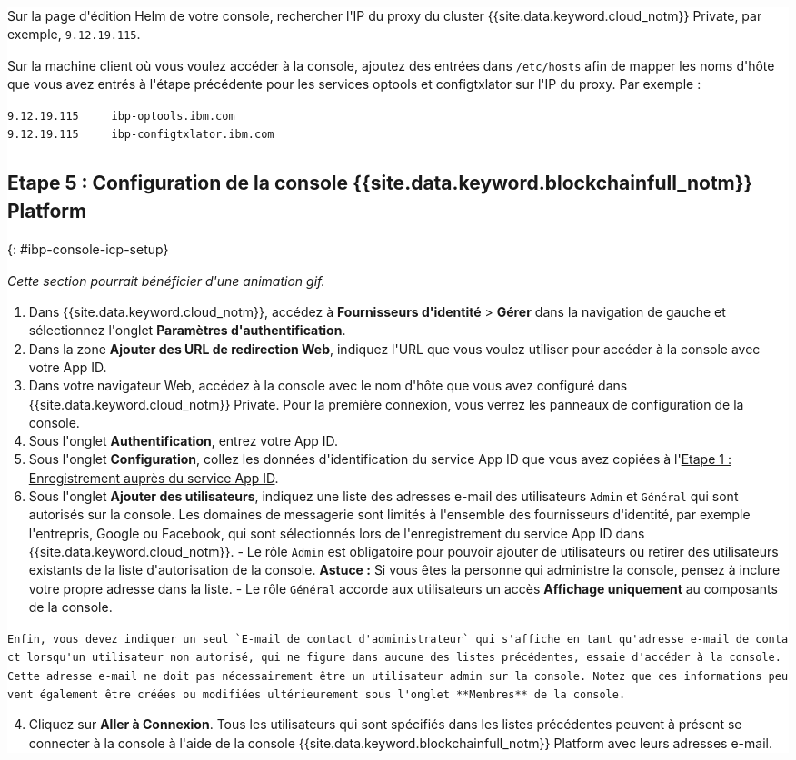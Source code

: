 Sur la page d'édition Helm de votre console, rechercher l'IP du proxy du cluster {{site.data.keyword.cloud_notm}} Private, par exemple, `9.12.19.115`.

Sur la machine client où vous voulez accéder à la console, ajoutez des entrées dans `/etc/hosts` afin de mapper les noms d'hôte que vous avez entrés à l'étape précédente pour les services optools et configtxlator sur l'IP du proxy. Par exemple :
```
9.12.19.115     ibp-optools.ibm.com
9.12.19.115     ibp-configtxlator.ibm.com
```

## Etape 5 : Configuration de la console {{site.data.keyword.blockchainfull_notm}} Platform
{: #ibp-console-icp-setup}

*Cette section pourrait bénéficier d'une animation gif.*

1. Dans {{site.data.keyword.cloud_notm}}, accédez à **Fournisseurs d'identité** > **Gérer** dans la navigation de gauche et sélectionnez l'onglet **Paramètres d'authentification**.
2. Dans la zone **Ajouter des URL de redirection Web**, indiquez l'URL que vous voulez utiliser pour accéder à la console avec votre App ID.
3. Dans votre navigateur Web, accédez à la console avec le nom d'hôte que vous avez configuré dans {{site.data.keyword.cloud_notm}} Private. Pour la première connexion, vous verrez les panneaux de configuration de la console.
  1. Sous l'onglet **Authentification**, entrez votre App ID.
  2. Sous l'onglet **Configuration**, collez les données d'identification du service App ID que vous avez copiées à l'[Etape 1 : Enregistrement auprès du service App ID](/docs/services/blockchain/howto/ibp-console-deploy-icp.html#ibp-console-icp-prereq-app-id).
  3. Sous l'onglet **Ajouter des utilisateurs**, indiquez une liste des adresses e-mail des utilisateurs `Admin` et `Général` qui sont autorisés sur la console. Les domaines de messagerie sont limités à l'ensemble des fournisseurs d'identité, par exemple l'entrepris, Google ou Facebook, qui sont sélectionnés lors de l'enregistrement du service App ID dans {{site.data.keyword.cloud_notm}}.
    - Le rôle `Admin` est obligatoire pour pouvoir ajouter de utilisateurs ou retirer des utilisateurs existants de la liste d'autorisation de la console.   **Astuce :** Si vous êtes la personne qui administre la console, pensez à inclure votre propre adresse dans la liste.
    - Le rôle `Général` accorde aux utilisateurs un accès **Affichage uniquement** au composants de la console.

    Enfin, vous devez indiquer un seul `E-mail de contact d'administrateur` qui s'affiche en tant qu'adresse e-mail de contact lorsqu'un utilisateur non autorisé, qui ne figure dans aucune des listes précédentes, essaie d'accéder à la console. Cette adresse e-mail ne doit pas nécessairement être un utilisateur admin sur la console. Notez que ces informations peuvent également être créées ou modifiées ultérieurement sous l'onglet **Membres** de la console.
  4. Cliquez sur **Aller à Connexion**. Tous les utilisateurs qui sont spécifiés dans les listes précédentes peuvent à présent se connecter à la console à l'aide de la console {{site.data.keyword.blockchainfull_notm}} Platform avec leurs adresses e-mail.
